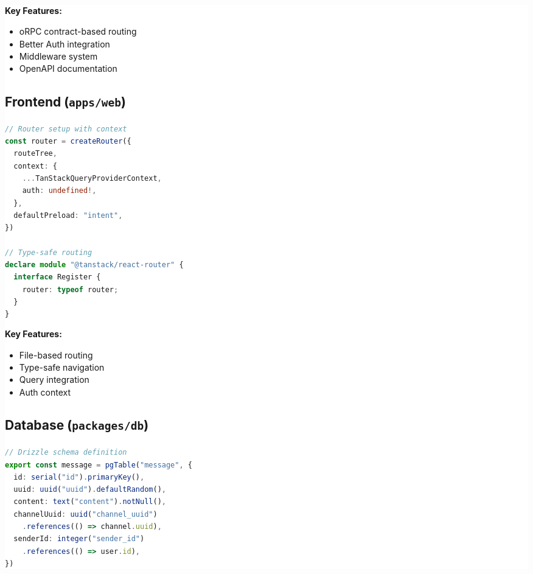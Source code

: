 **Key Features:**
- oRPC contract-based routing
- Better Auth integration
- Middleware system
- OpenAPI documentation

</div>

<div class="space-y-2">

## Frontend (`apps/web`)
```typescript
// Router setup with context
const router = createRouter({
  routeTree,
  context: {
    ...TanStackQueryProviderContext,
    auth: undefined!,
  },
  defaultPreload: "intent",
})

// Type-safe routing
declare module "@tanstack/react-router" {
  interface Register {
    router: typeof router;
  }
}
```

**Key Features:**
- File-based routing
- Type-safe navigation
- Query integration
- Auth context

</div>

<div class="space-y-2">

## Database (`packages/db`)
```typescript
// Drizzle schema definition
export const message = pgTable("message", {
  id: serial("id").primaryKey(),
  uuid: uuid("uuid").defaultRandom(),
  content: text("content").notNull(),
  channelUuid: uuid("channel_uuid")
    .references(() => channel.uuid),
  senderId: integer("sender_id")
    .references(() => user.id),
})
```
